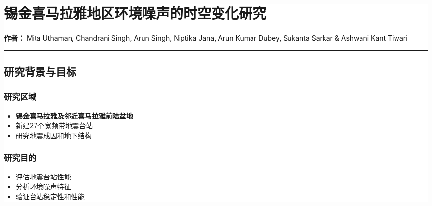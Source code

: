 # 锡金喜马拉雅地区环境噪声的时空变化研究

**作者：** Mita Uthaman, Chandrani Singh, Arun Singh, Niptika Jana, Arun Kumar Dubey, Sukanta Sarkar & Ashwani Kant Tiwari

---

## 研究背景与目标

### 研究区域
- **锡金喜马拉雅及邻近喜马拉雅前陆盆地**
- 新建27个宽频带地震台站
- 研究地震成因和地下结构

### 研究目的
- 评估地震台站性能
- 分析环境噪声特征
- 验证台站稳定性和性能
